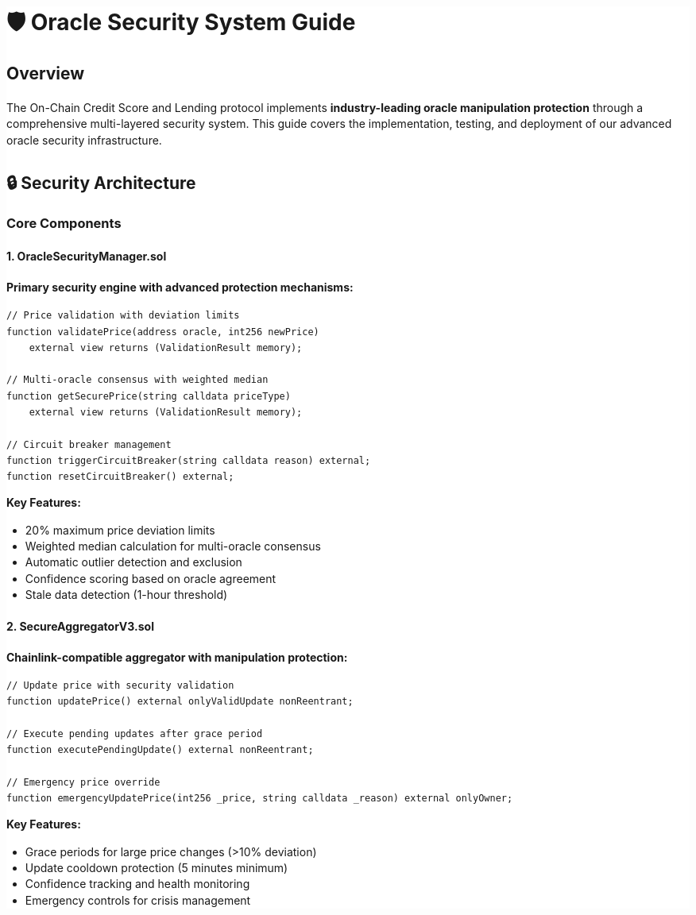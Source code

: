# 🛡️ Oracle Security System Guide

## Overview

The On-Chain Credit Score and Lending protocol implements **industry-leading oracle manipulation protection** through a comprehensive multi-layered security system. This guide covers the implementation, testing, and deployment of our advanced oracle security infrastructure.

## 🔒 Security Architecture

### Core Components

#### 1. OracleSecurityManager.sol
**Primary security engine with advanced protection mechanisms:**

```solidity
// Price validation with deviation limits
function validatePrice(address oracle, int256 newPrice) 
    external view returns (ValidationResult memory);

// Multi-oracle consensus with weighted median
function getSecurePrice(string calldata priceType) 
    external view returns (ValidationResult memory);

// Circuit breaker management
function triggerCircuitBreaker(string calldata reason) external;
function resetCircuitBreaker() external;
```

**Key Features:**
- 20% maximum price deviation limits
- Weighted median calculation for multi-oracle consensus
- Automatic outlier detection and exclusion
- Confidence scoring based on oracle agreement
- Stale data detection (1-hour threshold)

#### 2. SecureAggregatorV3.sol
**Chainlink-compatible aggregator with manipulation protection:**

```solidity
// Update price with security validation
function updatePrice() external onlyValidUpdate nonReentrant;

// Execute pending updates after grace period
function executePendingUpdate() external nonReentrant;

// Emergency price override
function emergencyUpdatePrice(int256 _price, string calldata _reason) external onlyOwner;
```

**Key Features:**
- Grace periods for large price changes (>10% deviation)
- Update cooldown protection (5 minutes minimum)
- Confidence tracking and health monitoring
- Emergency controls for crisis management
